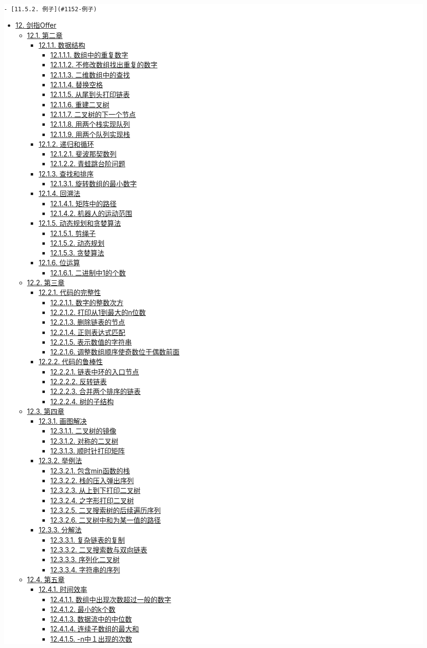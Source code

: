     - [11.5.2. 例子](#1152-例子)
- [12. 剑指Offer](#12-剑指offer)
  - [12.1. 第二章](#121-第二章)
    - [12.1.1. 数据结构](#1211-数据结构)
      - [12.1.1.1. 数组中的重复数字](#12111-数组中的重复数字)
      - [12.1.1.2. 不修改数组找出重复的数字](#12112-不修改数组找出重复的数字)
      - [12.1.1.3. 二维数组中的查找](#12113-二维数组中的查找)
      - [12.1.1.4. 替换空格](#12114-替换空格)
      - [12.1.1.5. 从尾到头打印链表](#12115-从尾到头打印链表)
      - [12.1.1.6. 重建二叉树](#12116-重建二叉树)
      - [12.1.1.7. 二叉树的下一个节点](#12117-二叉树的下一个节点)
      - [12.1.1.8. 用两个栈实现队列](#12118-用两个栈实现队列)
      - [12.1.1.9. 用两个队列实现栈](#12119-用两个队列实现栈)
    - [12.1.2. 递归和循环](#1212-递归和循环)
      - [12.1.2.1. 斐波那契数列](#12121-斐波那契数列)
      - [12.1.2.2. 青蛙跳台阶问题](#12122-青蛙跳台阶问题)
    - [12.1.3. 查找和排序](#1213-查找和排序)
      - [12.1.3.1. 旋转数组的最小数字](#12131-旋转数组的最小数字)
    - [12.1.4. 回溯法](#1214-回溯法)
      - [12.1.4.1. 矩阵中的路径](#12141-矩阵中的路径)
      - [12.1.4.2. 机器人的运动范围](#12142-机器人的运动范围)
    - [12.1.5. 动态规划和贪婪算法](#1215-动态规划和贪婪算法)
      - [12.1.5.1. 剪绳子](#12151-剪绳子)
      - [12.1.5.2. 动态规划](#12152-动态规划)
      - [12.1.5.3. 贪婪算法](#12153-贪婪算法)
    - [12.1.6. 位运算](#1216-位运算)
      - [12.1.6.1. 二进制中1的个数](#12161-二进制中1的个数)
  - [12.2. 第三章](#122-第三章)
    - [12.2.1. 代码的完整性](#1221-代码的完整性)
      - [12.2.1.1. 数字的整数次方](#12211-数字的整数次方)
      - [12.2.1.2. 打印从1到最大的n位数](#12212-打印从1到最大的n位数)
      - [12.2.1.3. 删除链表的节点](#12213-删除链表的节点)
      - [12.2.1.4. 正则表达式匹配](#12214-正则表达式匹配)
      - [12.2.1.5. 表示数值的字符串](#12215-表示数值的字符串)
      - [12.2.1.6. 调整数组顺序使奇数位于偶数前面](#12216-调整数组顺序使奇数位于偶数前面)
    - [12.2.2. 代码的鲁棒性](#1222-代码的鲁棒性)
      - [12.2.2.1. 链表中环的入口节点](#12221-链表中环的入口节点)
      - [12.2.2.2. 反转链表](#12222-反转链表)
      - [12.2.2.3. 合并两个排序的链表](#12223-合并两个排序的链表)
      - [12.2.2.4. 树的子结构](#12224-树的子结构)
  - [12.3. 第四章](#123-第四章)
    - [12.3.1. 画图解决](#1231-画图解决)
      - [12.3.1.1. 二叉树的镜像](#12311-二叉树的镜像)
      - [12.3.1.2. 对称的二叉树](#12312-对称的二叉树)
      - [12.3.1.3. 顺时针打印矩阵](#12313-顺时针打印矩阵)
    - [12.3.2. 举例法](#1232-举例法)
      - [12.3.2.1. 包含min函数的栈](#12321-包含min函数的栈)
      - [12.3.2.2. 栈的压入弹出序列](#12322-栈的压入弹出序列)
      - [12.3.2.3. 从上到下打印二叉树](#12323-从上到下打印二叉树)
      - [12.3.2.4. 之字形打印二叉树](#12324-之字形打印二叉树)
      - [12.3.2.5. 二叉搜索树的后续遍历序列](#12325-二叉搜索树的后续遍历序列)
      - [12.3.2.6. 二叉树中和为某一值的路径](#12326-二叉树中和为某一值的路径)
    - [12.3.3. 分解法](#1233-分解法)
      - [12.3.3.1. 复杂链表的复制](#12331-复杂链表的复制)
      - [12.3.3.2. 二叉搜索数与双向链表](#12332-二叉搜索数与双向链表)
      - [12.3.3.3. 序列化二叉树](#12333-序列化二叉树)
      - [12.3.3.4. 字符串的序列](#12334-字符串的序列)
  - [12.4. 第五章](#124-第五章)
    - [12.4.1. 时间效率](#1241-时间效率)
      - [12.4.1.1. 数组中出现次数超过一般的数字](#12411-数组中出现次数超过一般的数字)
      - [12.4.1.2. 最小的k个数](#12412-最小的k个数)
      - [12.4.1.3. 数据流中的中位数](#12413-数据流中的中位数)
      - [12.4.1.4. 连续子数组的最大和](#12414-连续子数组的最大和)
      - [12.4.1.5. -n中１出现的次数](#12415--n中１出现的次数)